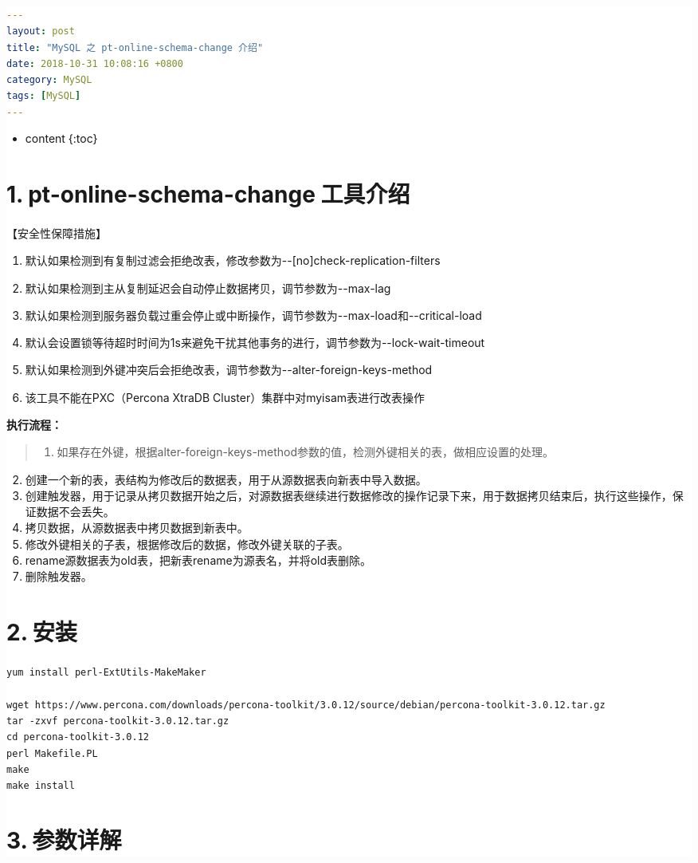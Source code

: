 ```yaml
---
layout: post
title: "MySQL 之 pt-online-schema-change 介绍"
date: 2018-10-31 10:08:16 +0800
category: MySQL 
tags: [MySQL]
---
```

* content
{:toc}


# 1. pt-online-schema-change 工具介绍

【安全性保障措施】

1. 默认如果检测到有复制过滤会拒绝改表，修改参数为--[no]check-replication-filters

2. 默认如果检测到主从复制延迟会自动停止数据拷贝，调节参数为--max-lag

3. 默认如果检测到服务器负载过重会停止或中断操作，调节参数为--max-load和--critical-load

4. 默认会设置锁等待超时时间为1s来避免干扰其他事务的进行，调节参数为--lock-wait-timeout

5. 默认如果检测到外键冲突后会拒绝改表，调节参数为--alter-foreign-keys-method

6. 该工具不能在PXC（Percona XtraDB Cluster）集群中对myisam表进行改表操作


**执行流程：**
>1. 如果存在外键，根据alter-foreign-keys-method参数的值，检测外键相关的表，做相应设置的处理。
2. 创建一个新的表，表结构为修改后的数据表，用于从源数据表向新表中导入数据。
3. 创建触发器，用于记录从拷贝数据开始之后，对源数据表继续进行数据修改的操作记录下来，用于数据拷贝结束后，执行这些操作，保证数据不会丢失。
4. 拷贝数据，从源数据表中拷贝数据到新表中。
5. 修改外键相关的子表，根据修改后的数据，修改外键关联的子表。
6. rename源数据表为old表，把新表rename为源表名，并将old表删除。
7. 删除触发器。

# 2. 安装
	
	yum install perl-ExtUtils-MakeMaker
	
	wget https://www.percona.com/downloads/percona-toolkit/3.0.12/source/debian/percona-toolkit-3.0.12.tar.gz
	tar -zxvf percona-toolkit-3.0.12.tar.gz
	cd percona-toolkit-3.0.12
	perl Makefile.PL
	make
	make install


# 3. 参数详解
